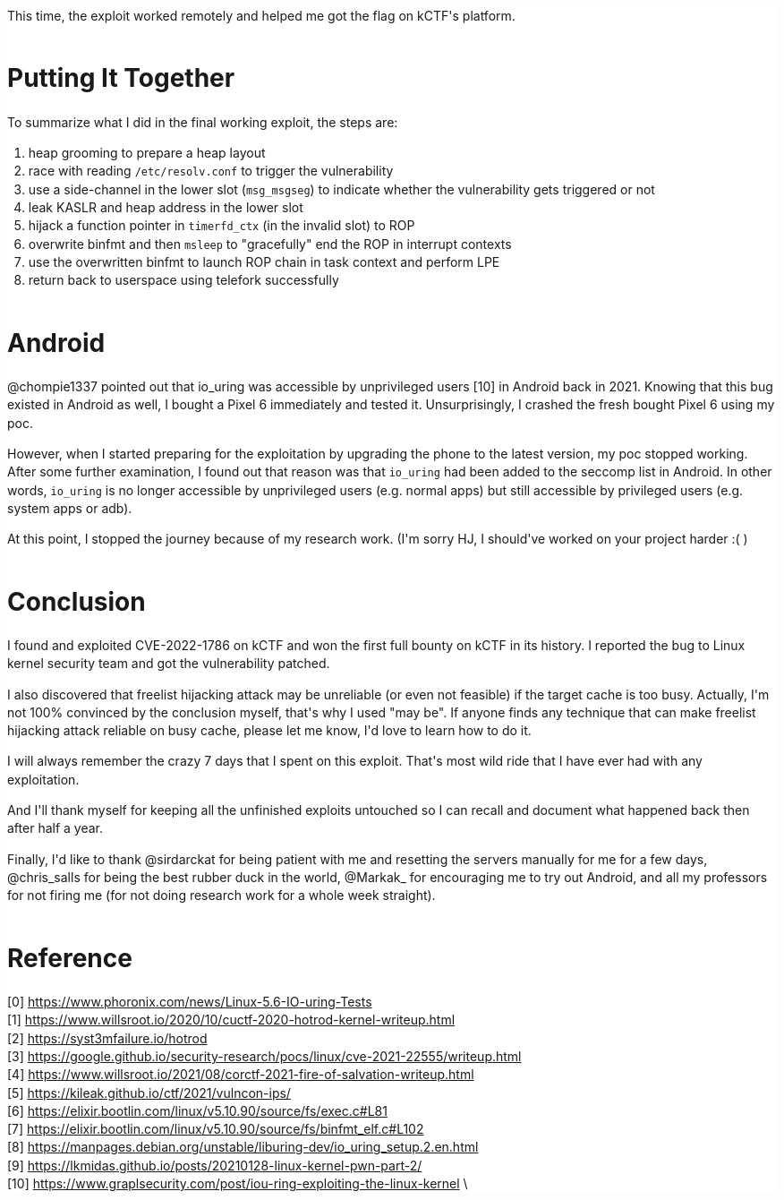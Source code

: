 This time, the exploit worked remotely and helped me got the flag on kCTF's platform.

# Putting It Together
To summarize what I did in the final working exploit, the steps are:
1. heap grooming to prepare a heap layout
2. race with reading `/etc/resolv.conf` to trigger the vulnerability
3. use a side-channel in the lower slot (`msg_msgseg`) to indicate whether the vulnerability gets triggered or not
4. leak KASLR and heap address in the lower slot
5. hijack a function pointer in `timerfd_ctx` (in the invalid slot) to ROP
6. overwrite binfmt and then `msleep` to "gracefully" end the ROP in interrupt contexts
7. use the overwritten binfmt to launch ROP chain in task context and perform LPE
8. return back to userspace using telefork successfully 

# Android
@chompie1337 pointed out that io_uring was accessible by unprivileged users [10] in Android back in 2021.
Knowing that this bug existed in Android as well, I bought a Pixel 6 immediately and tested it. Unsurprisingly, I crashed the fresh bought Pixel 6 using my poc.

However, when I started preparing for the exploitation by upgrading the phone to the latest version, my poc stopped working. After some further examination, I found out that reason was that `io_uring` had been added to the seccomp list in Android. In other words, `io_uring` is no longer accessible by unprivileged users (e.g. normal apps) but still accessible by privileged users (e.g. system apps or adb).

At this point, I stopped the journey because of my research work. (I'm sorry HJ, I should've worked on your project harder :( )

# Conclusion

I found and exploited CVE-2022-1786 on kCTF and won the first full bounty on kCTF in its history. I reported the bug to Linux kernel security team and got the vulnerability patched.

I also discovered that freelist hijacking attack may be unreliable (or even not feasible) if the target cache is too busy. Actually, I'm not 100% convinced by the conclusion myself, that's why I used "may be". If anyone finds any technique that can make freelist hijacking attack reliable on busy cache, please let me know, I'd love to learn how to do it.

I will always remember the crazy 7 days that I spent on this exploit. That's most wild ride that I have ever had with any exploitation.

And I'll thank myself for keeping all the unfinished exploits untouched so I can recall and document what happened back then after half a year.

Finally, I'd like to thank @sirdarckat for being patient with me and resetting the servers manually for me for a few days, @chris_salls for being the best rubber duck in the world, @Markak_ for encouraging me to try out Android, and all my professors for not firing me (for not doing research work for a whole week straight).

# Reference
[0] https://www.phoronix.com/news/Linux-5.6-IO-uring-Tests \
[1] https://www.willsroot.io/2020/10/cuctf-2020-hotrod-kernel-writeup.html \
[2] https://syst3mfailure.io/hotrod \
[3] https://google.github.io/security-research/pocs/linux/cve-2021-22555/writeup.html \
[4] https://www.willsroot.io/2021/08/corctf-2021-fire-of-salvation-writeup.html \
[5] https://kileak.github.io/ctf/2021/vulncon-ips/ \
[6] https://elixir.bootlin.com/linux/v5.10.90/source/fs/exec.c#L81 \
[7] https://elixir.bootlin.com/linux/v5.10.90/source/fs/binfmt_elf.c#L102 \
[8] https://manpages.debian.org/unstable/liburing-dev/io_uring_setup.2.en.html \
[9] https://lkmidas.github.io/posts/20210128-linux-kernel-pwn-part-2/ \
[10] https://www.graplsecurity.com/post/iou-ring-exploiting-the-linux-kernel \